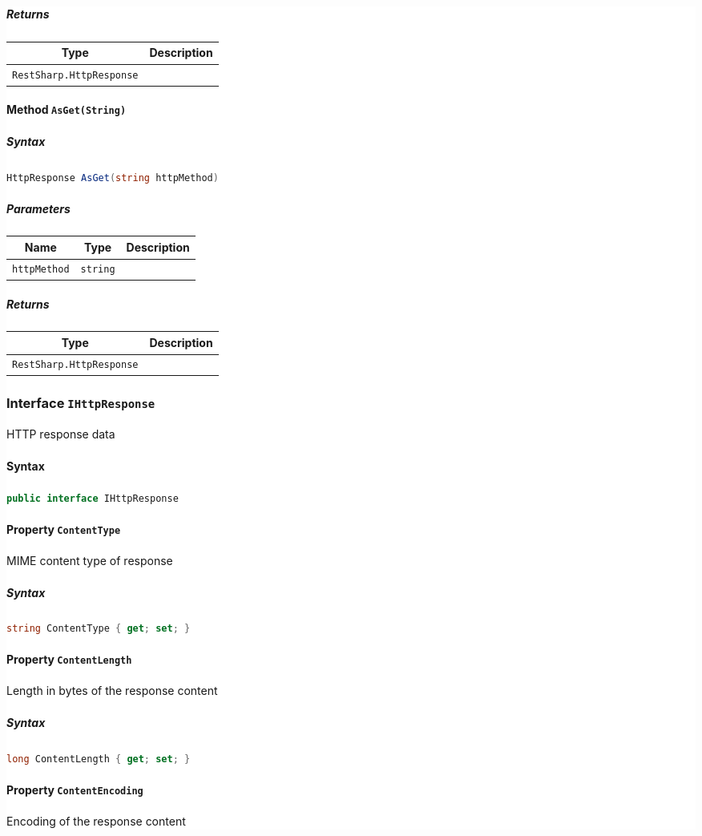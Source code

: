 ##### Returns
Type | Description
--- | ---
`RestSharp.HttpResponse` | 



#### Method `AsGet(String)`

##### Syntax
```csharp
HttpResponse AsGet(string httpMethod)
```
##### Parameters
Name | Type | Description
--- | --- | ---
`httpMethod` | `string` | 

##### Returns
Type | Description
--- | ---
`RestSharp.HttpResponse` | 



### Interface `IHttpResponse`

HTTP response data

#### Syntax
```csharp
public interface IHttpResponse
```

#### Property `ContentType`

MIME content type of response

##### Syntax
```csharp
string ContentType { get; set; }
```


#### Property `ContentLength`

Length in bytes of the response content

##### Syntax
```csharp
long ContentLength { get; set; }
```


#### Property `ContentEncoding`

Encoding of the response content
